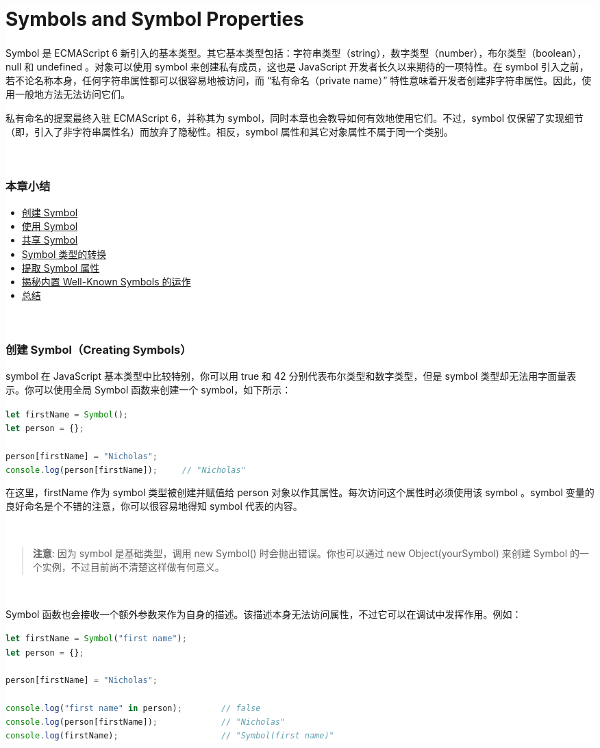 # Symbols and Symbol Properties


Symbol 是 ECMAScript 6 新引入的基本类型。其它基本类型包括：字符串类型（string），数字类型（number），布尔类型（boolean），null 和 undefined 。对象可以使用 symbol 来创建私有成员，这也是 JavaScript 开发者长久以来期待的一项特性。在 symbol 引入之前，若不论名称本身，任何字符串属性都可以很容易地被访问，而 “私有命名（private name）” 特性意味着开发者创建非字符串属性。因此，使用一般地方法无法访问它们。

私有命名的提案最终入驻 ECMAScript 6，并称其为 symbol，同时本章也会教导如何有效地使用它们。不过，symbol 仅保留了实现细节（即，引入了非字符串属性名）而放弃了隐秘性。相反，symbol 属性和其它对象属性不属于同一个类别。

<br />

### 本章小结
* [创建 Symbol](#Creating-Symbols)
* [使用 Symbol](#Using-Symbols)
* [共享 Symbol](#Sharing-Symbols)
* [Symbol 类型的转换](#Symbol-Coercion)
* [提取 Symbol 属性](#Retrieving-Symbol-Properties)
* [揭秘内置 Well-Known Symbols 的运作](#Exposing-Internal-Operations-with-Well-Known-Symbols)
* [总结](#Summary)

<br />

### <a id="Creating-Symbols"> 创建 Symbol（Creating Symbols） </a>


symbol 在 JavaScript 基本类型中比较特别，你可以用 true 和 42 分别代表布尔类型和数字类型，但是 symbol 类型却无法用字面量表示。你可以使用全局 Symbol 函数来创建一个 symbol，如下所示：

```js
let firstName = Symbol();
let person = {};

person[firstName] = "Nicholas";
console.log(person[firstName]);     // "Nicholas"
```

在这里，firstName 作为 symbol 类型被创建并赋值给 person 对象以作其属性。每次访问这个属性时必须使用该 symbol 。symbol 变量的良好命名是个不错的注意，你可以很容易地得知 symbol 代表的内容。

<br />

> **注意**: 因为 symbol 是基础类型，调用 new Symbol() 时会抛出错误。你也可以通过 new Object(yourSymbol) 来创建 Symbol 的一个实例，不过目前尚不清楚这样做有何意义。

<br />

Symbol 函数也会接收一个额外参数来作为自身的描述。该描述本身无法访问属性，不过它可以在调试中发挥作用。例如：

```js
let firstName = Symbol("first name");
let person = {};

person[firstName] = "Nicholas";

console.log("first name" in person);        // false
console.log(person[firstName]);             // "Nicholas"
console.log(firstName);                     // "Symbol(first name)"
```
